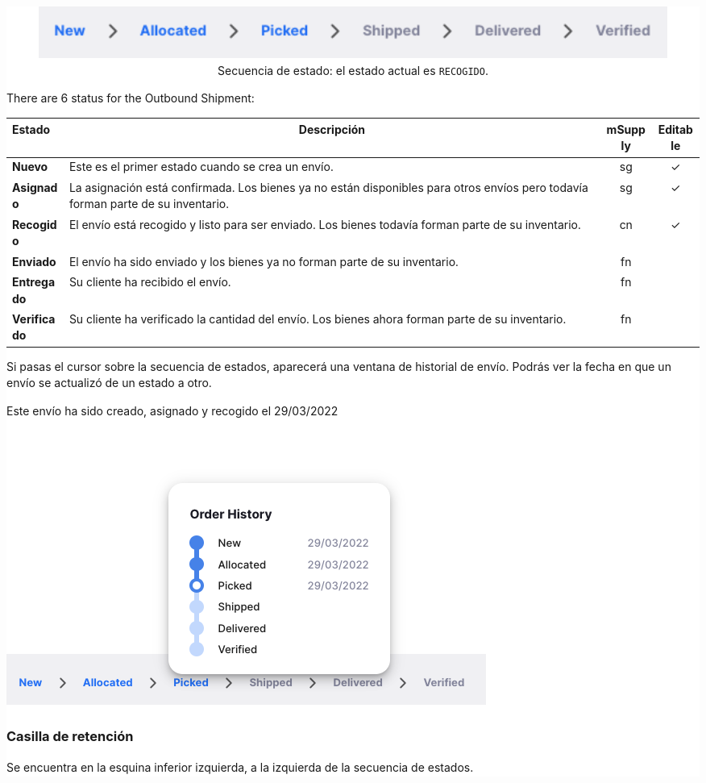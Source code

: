 <figure>
<img src="images/os_statussequence3.png" alt="Trulli" style="width:100%">
<figcaption align="center">Secuencia de estado: el estado actual es </i><code>RECOGIDO</code>.</figcaption>
</figure>

There are 6 status for the Outbound Shipment:

| Estado         | Descripción                                                                                                                     | mSupply | Editable |
| :------------- | ------------------------------------------------------------------------------------------------------------------------------- | :-----: | :------: |
| **Nuevo**      | Este es el primer estado cuando se crea un envío.                                                                               |   sg    |    ✓     |
| **Asignado**   | La asignación está confirmada. Los bienes ya no están disponibles para otros envíos pero todavía forman parte de su inventario. |   sg    |    ✓     |
| **Recogido**   | El envío está recogido y listo para ser enviado. Los bienes todavía forman parte de su inventario.                              |   cn    |    ✓     |
| **Enviado**    | El envío ha sido enviado y los bienes ya no forman parte de su inventario.                                                      |   fn    |          |
| **Entregado**  | Su cliente ha recibido el envío.                                                                                                |   fn    |          |
| **Verificado** | Su cliente ha verificado la cantidad del envío. Los bienes ahora forman parte de su inventario.                                 |   fn    |          |

Si pasas el cursor sobre la secuencia de estados, aparecerá una ventana de historial de envío. Podrás ver la fecha en que un envío se actualizó de un estado a otro.

<div class="imagetitle">
Este envío ha sido creado, asignado y recogido el 29/03/2022
</div>

![Outbound status: hover](images/os_statussequence_hover.png)

### Casilla de retención

Se encuentra en la esquina inferior izquierda, a la izquierda de la secuencia de estados.

